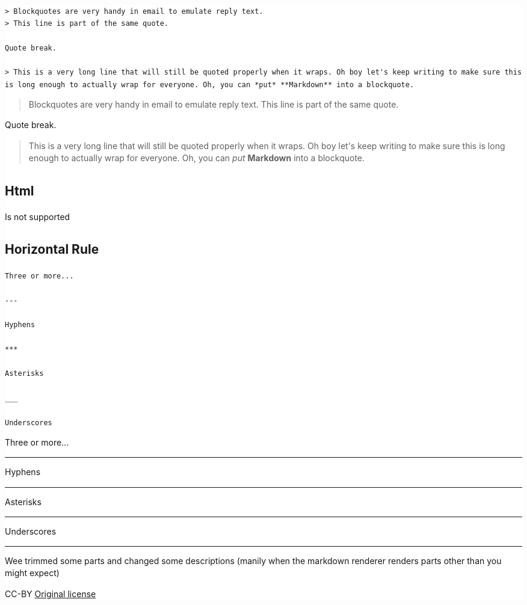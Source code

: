 ````text
> Blockquotes are very handy in email to emulate reply text.
> This line is part of the same quote.

Quote break.

> This is a very long line that will still be quoted properly when it wraps. Oh boy let's keep writing to make sure this is long enough to actually wrap for everyone. Oh, you can *put* **Markdown** into a blockquote. 
````

> Blockquotes are very handy in email to emulate reply text.
> This line is part of the same quote.

Quote break.

> This is a very long line that will still be quoted properly when it wraps. Oh boy let's keep writing to make sure this is long enough to actually wrap for everyone. Oh, you can *put* **Markdown** into a blockquote. 


## Html

Is not supported


## Horizontal Rule


````text
Three or more...

---

Hyphens

***

Asterisks

___

Underscores
````

Three or more...

---

Hyphens

***

Asterisks

___

Underscores


---

Wee trimmed some parts and changed some descriptions (manily when the markdown renderer renders parts other than you might expect)

CC-BY [Original license](https://creativecommons.org/licenses/by/3.0/)
